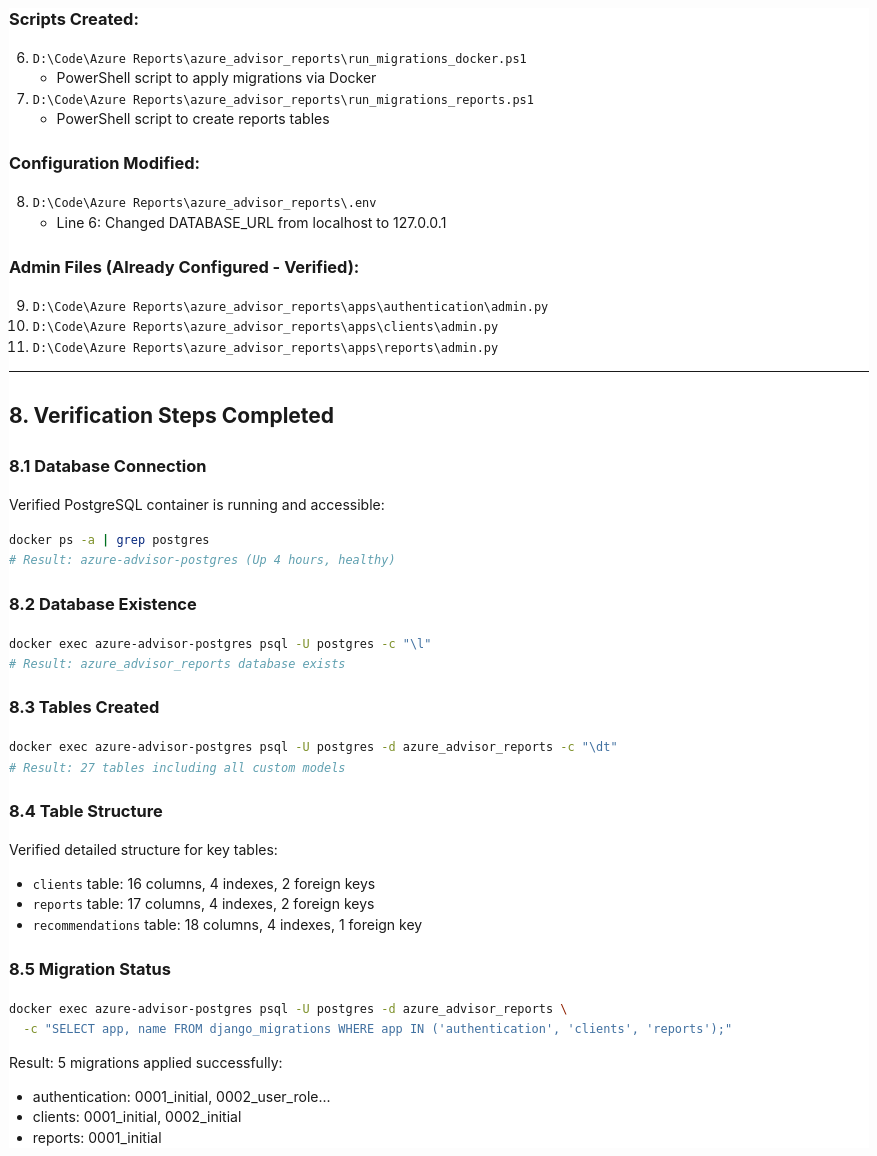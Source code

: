 ### Scripts Created:
6. `D:\Code\Azure Reports\azure_advisor_reports\run_migrations_docker.ps1`
   - PowerShell script to apply migrations via Docker
7. `D:\Code\Azure Reports\azure_advisor_reports\run_migrations_reports.ps1`
   - PowerShell script to create reports tables

### Configuration Modified:
8. `D:\Code\Azure Reports\azure_advisor_reports\.env`
   - Line 6: Changed DATABASE_URL from localhost to 127.0.0.1

### Admin Files (Already Configured - Verified):
9. `D:\Code\Azure Reports\azure_advisor_reports\apps\authentication\admin.py`
10. `D:\Code\Azure Reports\azure_advisor_reports\apps\clients\admin.py`
11. `D:\Code\Azure Reports\azure_advisor_reports\apps\reports\admin.py`

---

## 8. Verification Steps Completed

### 8.1 Database Connection
Verified PostgreSQL container is running and accessible:
```bash
docker ps -a | grep postgres
# Result: azure-advisor-postgres (Up 4 hours, healthy)
```

### 8.2 Database Existence
```bash
docker exec azure-advisor-postgres psql -U postgres -c "\l"
# Result: azure_advisor_reports database exists
```

### 8.3 Tables Created
```bash
docker exec azure-advisor-postgres psql -U postgres -d azure_advisor_reports -c "\dt"
# Result: 27 tables including all custom models
```

### 8.4 Table Structure
Verified detailed structure for key tables:
- `clients` table: 16 columns, 4 indexes, 2 foreign keys
- `reports` table: 17 columns, 4 indexes, 2 foreign keys
- `recommendations` table: 18 columns, 4 indexes, 1 foreign key

### 8.5 Migration Status
```bash
docker exec azure-advisor-postgres psql -U postgres -d azure_advisor_reports \
  -c "SELECT app, name FROM django_migrations WHERE app IN ('authentication', 'clients', 'reports');"
```
Result: 5 migrations applied successfully:
- authentication: 0001_initial, 0002_user_role...
- clients: 0001_initial, 0002_initial
- reports: 0001_initial
